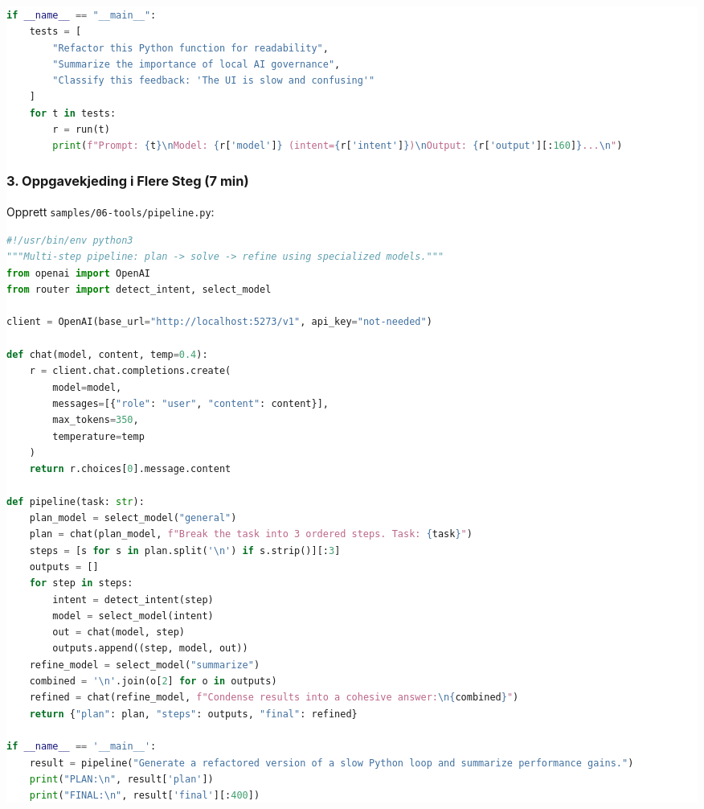 ```python
if __name__ == "__main__":
    tests = [
        "Refactor this Python function for readability",
        "Summarize the importance of local AI governance",
        "Classify this feedback: 'The UI is slow and confusing'"
    ]
    for t in tests:
        r = run(t)
        print(f"Prompt: {t}\nModel: {r['model']} (intent={r['intent']})\nOutput: {r['output'][:160]}...\n")
```


### 3. Oppgavekjeding i Flere Steg (7 min)

Opprett `samples/06-tools/pipeline.py`:

```python
#!/usr/bin/env python3
"""Multi-step pipeline: plan -> solve -> refine using specialized models."""
from openai import OpenAI
from router import detect_intent, select_model

client = OpenAI(base_url="http://localhost:5273/v1", api_key="not-needed")

def chat(model, content, temp=0.4):
    r = client.chat.completions.create(
        model=model,
        messages=[{"role": "user", "content": content}],
        max_tokens=350,
        temperature=temp
    )
    return r.choices[0].message.content

def pipeline(task: str):
    plan_model = select_model("general")
    plan = chat(plan_model, f"Break the task into 3 ordered steps. Task: {task}")
    steps = [s for s in plan.split('\n') if s.strip()][:3]
    outputs = []
    for step in steps:
        intent = detect_intent(step)
        model = select_model(intent)
        out = chat(model, step)
        outputs.append((step, model, out))
    refine_model = select_model("summarize")
    combined = '\n'.join(o[2] for o in outputs)
    refined = chat(refine_model, f"Condense results into a cohesive answer:\n{combined}")
    return {"plan": plan, "steps": outputs, "final": refined}

if __name__ == '__main__':
    result = pipeline("Generate a refactored version of a slow Python loop and summarize performance gains.")
    print("PLAN:\n", result['plan'])
    print("FINAL:\n", result['final'][:400])
```
